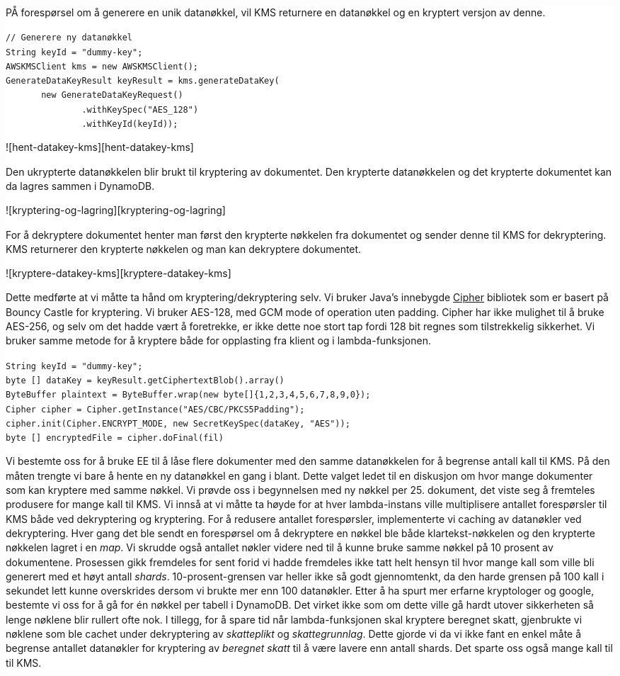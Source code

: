 PÅ forespørsel om å generere en unik datanøkkel, vil KMS returnere en datanøkkel og en kryptert versjon av denne. 

```
// Generere ny datanøkkel
String keyId = "dummy-key";
AWSKMSClient kms = new AWSKMSClient();
GenerateDataKeyResult keyResult = kms.generateDataKey(
       new GenerateDataKeyRequest()
               .withKeySpec("AES_128")
               .withKeyId(keyId));
```

![hent-datakey-kms][hent-datakey-kms]

Den ukrypterte datanøkkelen blir brukt til kryptering av dokumentet. Den krypterte datanøkkelen og det krypterte dokumentet kan da lagres sammen i DynamoDB. 

![kryptering-og-lagring][kryptering-og-lagring]

For å dekryptere dokumentet henter man først den krypterte nøkkelen fra dokumentet og sender denne til KMS for dekryptering. KMS returnerer den krypterte nøkkelen og man kan dekryptere dokumentet. 

![kryptere-datakey-kms][kryptere-datakey-kms]



Dette medførte at vi måtte ta hånd om kryptering/dekryptering selv. Vi bruker Java’s innebygde [Cipher](https://docs.oracle.com/javase/7/docs/api/javax/crypto/Cipher.html) bibliotek som er basert på Bouncy Castle for kryptering. Vi bruker AES-128, med GCM mode of operation uten padding. Cipher har ikke mulighet til å bruke AES-256, og selv om det hadde vært å foretrekke, er ikke dette noe stort tap fordi 128 bit regnes som tilstrekkelig sikkerhet. Vi bruker samme metode for å kryptere både for opplasting fra klient og i lambda-funksjonen. 

```
String keyId = "dummy-key";
byte [] dataKey = keyResult.getCiphertextBlob().array()
ByteBuffer plaintext = ByteBuffer.wrap(new byte[]{1,2,3,4,5,6,7,8,9,0});
Cipher cipher = Cipher.getInstance("AES/CBC/PKCS5Padding");
cipher.init(Cipher.ENCRYPT_MODE, new SecretKeySpec(dataKey, "AES"));
byte [] encryptedFile = cipher.doFinal(fil)
```

Vi bestemte oss for å bruke EE til å låse flere dokumenter med den samme datanøkkelen for å begrense antall kall til KMS. På den måten trengte vi bare å hente en ny datanøkkel en gang i blant. Dette valget ledet til en diskusjon om hvor mange dokumenter som kan kryptere med samme nøkkel. Vi prøvde oss i begynnelsen med ny nøkkel per 25. dokument, det viste seg å fremteles produsere for mange kall til KMS. 
Vi innså at vi måtte ta høyde for at hver lambda-instans ville multiplisere antallet forespørsler til KMS både ved dekryptering og kryptering. For å redusere antallet forespørsler, implementerte vi caching av datanøkler ved dekryptering. Hver gang det ble sendt en forespørsel om å dekryptere en nøkkel ble både klartekst-nøkkelen og den krypterte nøkkelen lagret i en *map*. Vi skrudde også antallet nøkler videre ned til å kunne bruke samme nøkkel på 10 prosent av dokumentene. Prosessen gikk fremdeles for sent forid vi hadde fremdeles ikke tatt helt hensyn til hvor mange kall som ville bli generert med et høyt antall *shards*. 10-prosent-grensen var heller ikke så godt gjennomtenkt, da den harde grensen på 100 kall i sekundet lett kunne overskrides dersom vi brukte mer enn 100 datanøkler. Etter å ha spurt mer erfarne kryptologer og google, bestemte vi oss for å gå for én nøkkel per tabell i DynamoDB. Det virket ikke som om dette ville gå hardt utover sikkerheten så lenge nøklene blir rullert ofte nok. I tillegg, for å spare tid når lambda-funksjonen skal kryptere beregnet skatt, gjenbrukte vi nøklene som ble cachet under dekryptering av *skatteplikt* og *skattegrunnlag*. Dette gjorde vi da vi ikke fant en enkel måte å begrense antallet datanøkler for kryptering av *beregnet skatt* til å være lavere enn antall shards. Det sparte oss også mange kall til til KMS. 


[key-users]: https://bekkopen.blob.core.windows.net/attachments/56de4772-4a07-497c-a60c-4f333ea7a02d